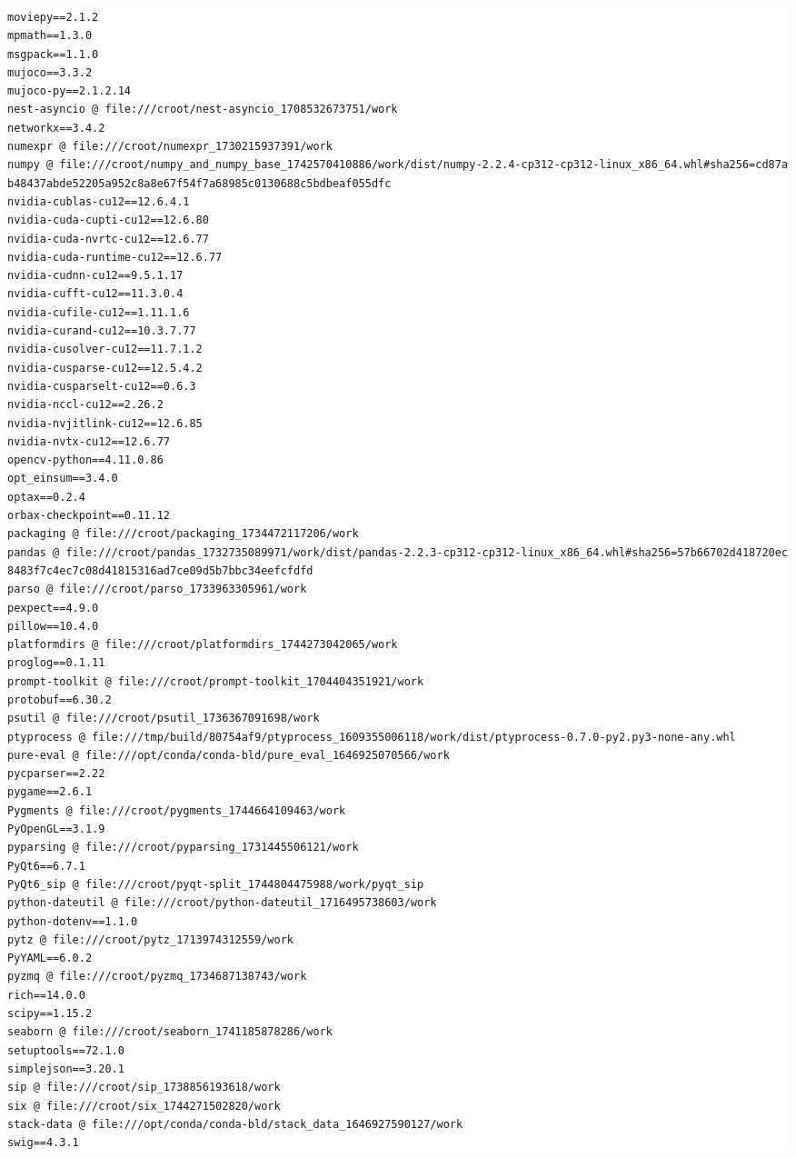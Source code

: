 ```
moviepy==2.1.2
mpmath==1.3.0
msgpack==1.1.0
mujoco==3.3.2
mujoco-py==2.1.2.14
nest-asyncio @ file:///croot/nest-asyncio_1708532673751/work
networkx==3.4.2
numexpr @ file:///croot/numexpr_1730215937391/work
numpy @ file:///croot/numpy_and_numpy_base_1742570410886/work/dist/numpy-2.2.4-cp312-cp312-linux_x86_64.whl#sha256=cd87ab48437abde52205a952c8a8e67f54f7a68985c0130688c5bdbeaf055dfc
nvidia-cublas-cu12==12.6.4.1
nvidia-cuda-cupti-cu12==12.6.80
nvidia-cuda-nvrtc-cu12==12.6.77
nvidia-cuda-runtime-cu12==12.6.77
nvidia-cudnn-cu12==9.5.1.17
nvidia-cufft-cu12==11.3.0.4
nvidia-cufile-cu12==1.11.1.6
nvidia-curand-cu12==10.3.7.77
nvidia-cusolver-cu12==11.7.1.2
nvidia-cusparse-cu12==12.5.4.2
nvidia-cusparselt-cu12==0.6.3
nvidia-nccl-cu12==2.26.2
nvidia-nvjitlink-cu12==12.6.85
nvidia-nvtx-cu12==12.6.77
opencv-python==4.11.0.86
opt_einsum==3.4.0
optax==0.2.4
orbax-checkpoint==0.11.12
packaging @ file:///croot/packaging_1734472117206/work
pandas @ file:///croot/pandas_1732735089971/work/dist/pandas-2.2.3-cp312-cp312-linux_x86_64.whl#sha256=57b66702d418720ec8483f7c4ec7c08d41815316ad7ce09d5b7bbc34eefcfdfd
parso @ file:///croot/parso_1733963305961/work
pexpect==4.9.0
pillow==10.4.0
platformdirs @ file:///croot/platformdirs_1744273042065/work
proglog==0.1.11
prompt-toolkit @ file:///croot/prompt-toolkit_1704404351921/work
protobuf==6.30.2
psutil @ file:///croot/psutil_1736367091698/work
ptyprocess @ file:///tmp/build/80754af9/ptyprocess_1609355006118/work/dist/ptyprocess-0.7.0-py2.py3-none-any.whl
pure-eval @ file:///opt/conda/conda-bld/pure_eval_1646925070566/work
pycparser==2.22
pygame==2.6.1
Pygments @ file:///croot/pygments_1744664109463/work
PyOpenGL==3.1.9
pyparsing @ file:///croot/pyparsing_1731445506121/work
PyQt6==6.7.1
PyQt6_sip @ file:///croot/pyqt-split_1744804475988/work/pyqt_sip
python-dateutil @ file:///croot/python-dateutil_1716495738603/work
python-dotenv==1.1.0
pytz @ file:///croot/pytz_1713974312559/work
PyYAML==6.0.2
pyzmq @ file:///croot/pyzmq_1734687138743/work
rich==14.0.0
scipy==1.15.2
seaborn @ file:///croot/seaborn_1741185878286/work
setuptools==72.1.0
simplejson==3.20.1
sip @ file:///croot/sip_1738856193618/work
six @ file:///croot/six_1744271502820/work
stack-data @ file:///opt/conda/conda-bld/stack_data_1646927590127/work
swig==4.3.1
```